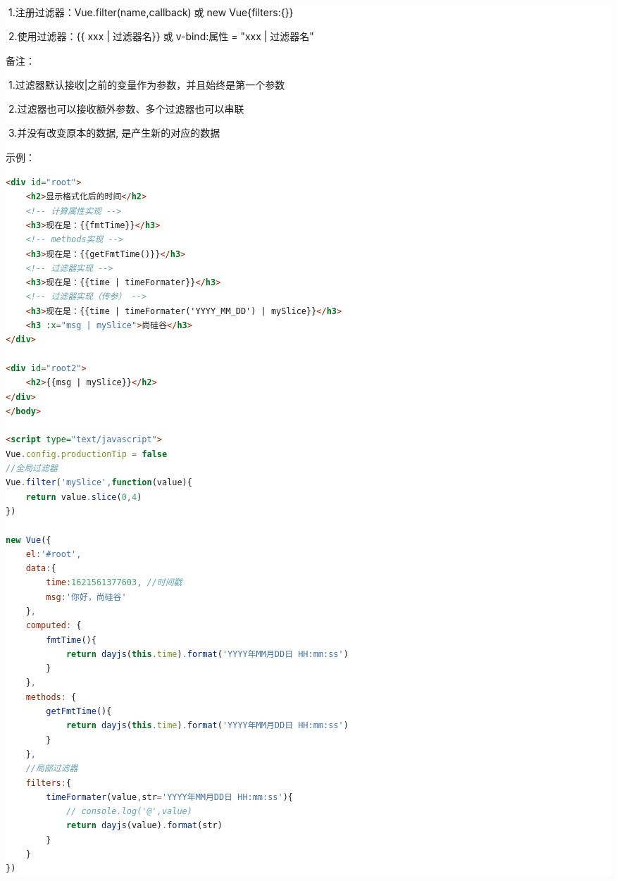 ​      1.注册过滤器：Vue.filter(name,callback) 或 new Vue{filters:{}}

​      2.使用过滤器：{{ xxx | 过滤器名}}  或  v-bind:属性 = "xxx | 过滤器名"

  备注：

​      1.过滤器默认接收|之前的变量作为参数，并且始终是第一个参数

​	  2.过滤器也可以接收额外参数、多个过滤器也可以串联

​      3.并没有改变原本的数据, 是产生新的对应的数据

示例：

```html
<div id="root">
	<h2>显示格式化后的时间</h2>
	<!-- 计算属性实现 -->
	<h3>现在是：{{fmtTime}}</h3>
	<!-- methods实现 -->
	<h3>现在是：{{getFmtTime()}}</h3>
	<!-- 过滤器实现 -->
	<h3>现在是：{{time | timeFormater}}</h3>
	<!-- 过滤器实现（传参） -->
	<h3>现在是：{{time | timeFormater('YYYY_MM_DD') | mySlice}}</h3>
	<h3 :x="msg | mySlice">尚硅谷</h3>
</div>

<div id="root2">
	<h2>{{msg | mySlice}}</h2>
</div>
</body>

<script type="text/javascript">
Vue.config.productionTip = false
//全局过滤器
Vue.filter('mySlice',function(value){
	return value.slice(0,4)
})

new Vue({
	el:'#root',
	data:{
		time:1621561377603, //时间戳
		msg:'你好，尚硅谷'
	},
	computed: {
		fmtTime(){
			return dayjs(this.time).format('YYYY年MM月DD日 HH:mm:ss')
		}
	},
	methods: {
		getFmtTime(){
			return dayjs(this.time).format('YYYY年MM月DD日 HH:mm:ss')
		}
	},
	//局部过滤器
	filters:{
		timeFormater(value,str='YYYY年MM月DD日 HH:mm:ss'){
			// console.log('@',value)
			return dayjs(value).format(str)
		}
	}
})
```
